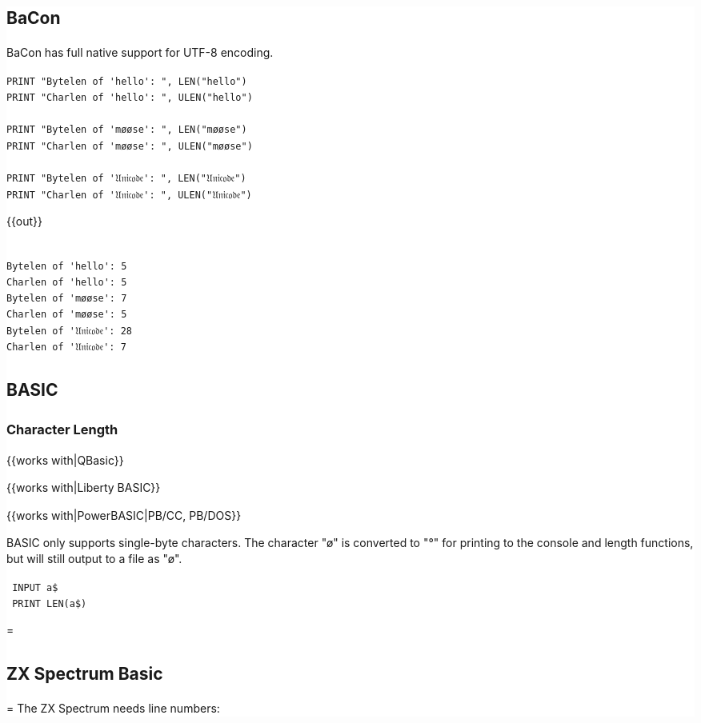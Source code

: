```dos
```



## BaCon

BaCon has full native support for UTF-8 encoding.

```qbasic
PRINT "Bytelen of 'hello': ", LEN("hello")
PRINT "Charlen of 'hello': ", ULEN("hello")

PRINT "Bytelen of 'møøse': ", LEN("møøse")
PRINT "Charlen of 'møøse': ", ULEN("møøse")

PRINT "Bytelen of '𝔘𝔫𝔦𝔠𝔬𝔡𝔢': ", LEN("𝔘𝔫𝔦𝔠𝔬𝔡𝔢")
PRINT "Charlen of '𝔘𝔫𝔦𝔠𝔬𝔡𝔢': ", ULEN("𝔘𝔫𝔦𝔠𝔬𝔡𝔢")
```

{{out}}

```txt

Bytelen of 'hello': 5
Charlen of 'hello': 5
Bytelen of 'møøse': 7
Charlen of 'møøse': 5
Bytelen of '𝔘𝔫𝔦𝔠𝔬𝔡𝔢': 28
Charlen of '𝔘𝔫𝔦𝔠𝔬𝔡𝔢': 7

```



## BASIC


### Character Length

{{works with|QBasic}}

{{works with|Liberty BASIC}}

{{works with|PowerBASIC|PB/CC, PB/DOS}}

BASIC only supports single-byte characters. The character "ø" is converted to "°" for printing to the console and length functions, but will still output to a file as "ø".

```qbasic
 INPUT a$
 PRINT LEN(a$)
```


=
## ZX Spectrum Basic
=
The ZX Spectrum needs line numbers:
